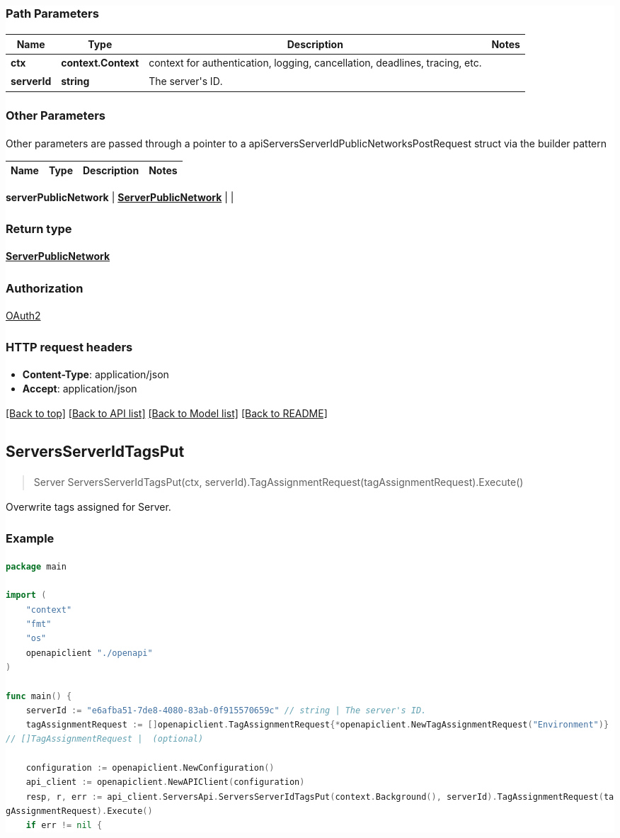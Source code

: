 ### Path Parameters


Name | Type | Description  | Notes
------------- | ------------- | ------------- | -------------
**ctx** | **context.Context** | context for authentication, logging, cancellation, deadlines, tracing, etc.
**serverId** | **string** | The server&#39;s ID. | 

### Other Parameters

Other parameters are passed through a pointer to a apiServersServerIdPublicNetworksPostRequest struct via the builder pattern


Name | Type | Description  | Notes
------------- | ------------- | ------------- | -------------

 **serverPublicNetwork** | [**ServerPublicNetwork**](ServerPublicNetwork.md) |  | 

### Return type

[**ServerPublicNetwork**](ServerPublicNetwork.md)

### Authorization

[OAuth2](../README.md#OAuth2)

### HTTP request headers

- **Content-Type**: application/json
- **Accept**: application/json

[[Back to top]](#) [[Back to API list]](../README.md#documentation-for-api-endpoints)
[[Back to Model list]](../README.md#documentation-for-models)
[[Back to README]](../README.md)


## ServersServerIdTagsPut

> Server ServersServerIdTagsPut(ctx, serverId).TagAssignmentRequest(tagAssignmentRequest).Execute()

Overwrite tags assigned for Server.



### Example

```go
package main

import (
    "context"
    "fmt"
    "os"
    openapiclient "./openapi"
)

func main() {
    serverId := "e6afba51-7de8-4080-83ab-0f915570659c" // string | The server's ID.
    tagAssignmentRequest := []openapiclient.TagAssignmentRequest{*openapiclient.NewTagAssignmentRequest("Environment")} // []TagAssignmentRequest |  (optional)

    configuration := openapiclient.NewConfiguration()
    api_client := openapiclient.NewAPIClient(configuration)
    resp, r, err := api_client.ServersApi.ServersServerIdTagsPut(context.Background(), serverId).TagAssignmentRequest(tagAssignmentRequest).Execute()
    if err != nil {
```